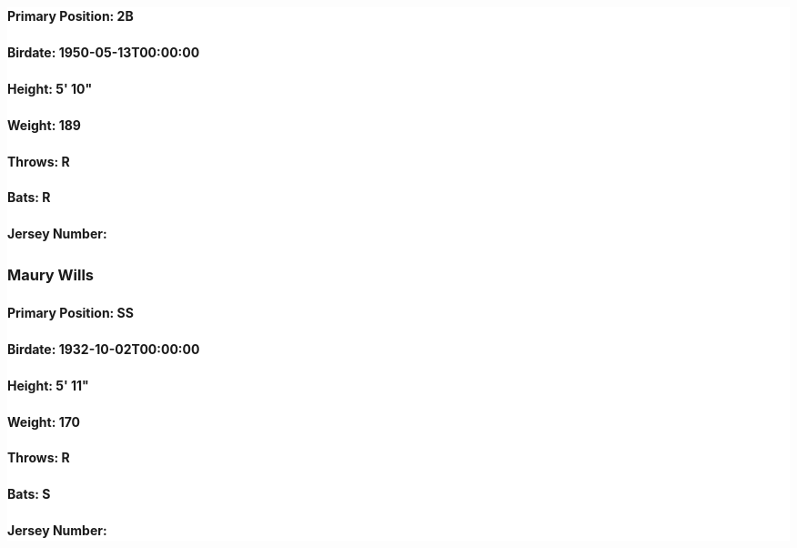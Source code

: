 #### Primary Position: 2B
#### Birdate: 1950-05-13T00:00:00
#### Height: 5' 10"
#### Weight: 189
#### Throws: R
#### Bats: R
#### Jersey Number: 
### Maury Wills
#### Primary Position: SS
#### Birdate: 1932-10-02T00:00:00
#### Height: 5' 11"
#### Weight: 170
#### Throws: R
#### Bats: S
#### Jersey Number: 